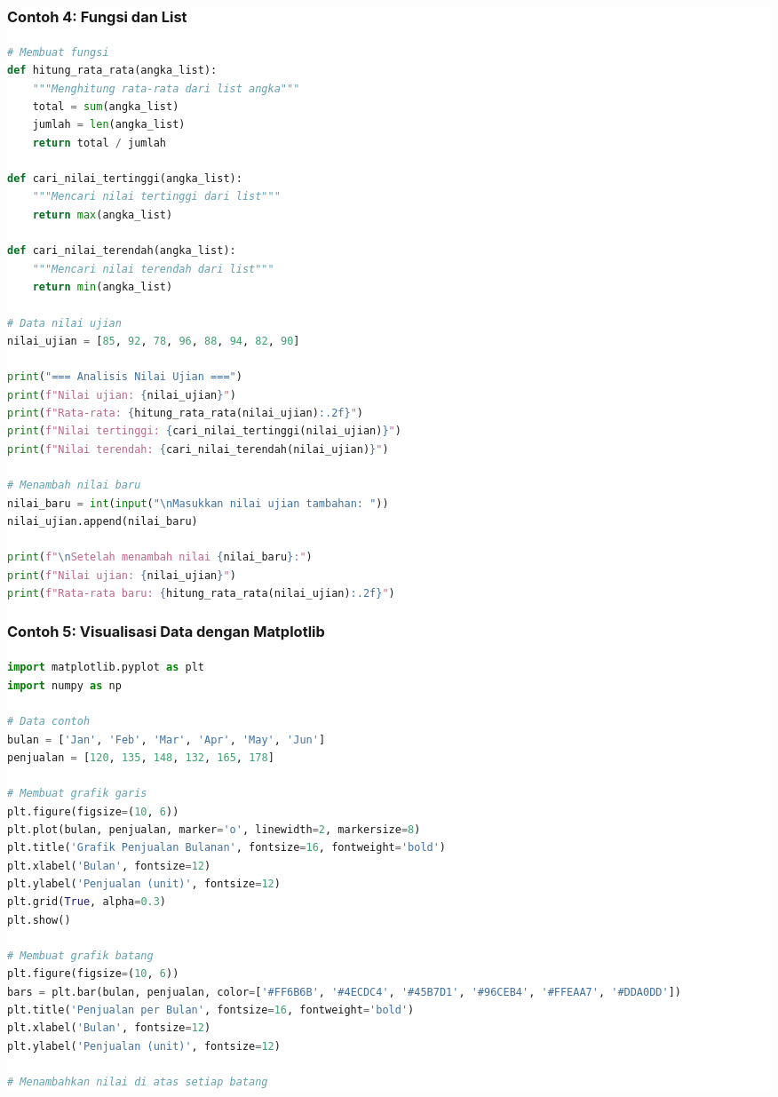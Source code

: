 ### Contoh 4: Fungsi dan List

```python
# Membuat fungsi
def hitung_rata_rata(angka_list):
    """Menghitung rata-rata dari list angka"""
    total = sum(angka_list)
    jumlah = len(angka_list)
    return total / jumlah

def cari_nilai_tertinggi(angka_list):
    """Mencari nilai tertinggi dari list"""
    return max(angka_list)

def cari_nilai_terendah(angka_list):
    """Mencari nilai terendah dari list"""
    return min(angka_list)

# Data nilai ujian
nilai_ujian = [85, 92, 78, 96, 88, 94, 82, 90]

print("=== Analisis Nilai Ujian ===")
print(f"Nilai ujian: {nilai_ujian}")
print(f"Rata-rata: {hitung_rata_rata(nilai_ujian):.2f}")
print(f"Nilai tertinggi: {cari_nilai_tertinggi(nilai_ujian)}")
print(f"Nilai terendah: {cari_nilai_terendah(nilai_ujian)}")

# Menambah nilai baru
nilai_baru = int(input("\nMasukkan nilai ujian tambahan: "))
nilai_ujian.append(nilai_baru)

print(f"\nSetelah menambah nilai {nilai_baru}:")
print(f"Nilai ujian: {nilai_ujian}")
print(f"Rata-rata baru: {hitung_rata_rata(nilai_ujian):.2f}")
```

### Contoh 5: Visualisasi Data dengan Matplotlib

```python
import matplotlib.pyplot as plt
import numpy as np

# Data contoh
bulan = ['Jan', 'Feb', 'Mar', 'Apr', 'May', 'Jun']
penjualan = [120, 135, 148, 132, 165, 178]

# Membuat grafik garis
plt.figure(figsize=(10, 6))
plt.plot(bulan, penjualan, marker='o', linewidth=2, markersize=8)
plt.title('Grafik Penjualan Bulanan', fontsize=16, fontweight='bold')
plt.xlabel('Bulan', fontsize=12)
plt.ylabel('Penjualan (unit)', fontsize=12)
plt.grid(True, alpha=0.3)
plt.show()

# Membuat grafik batang
plt.figure(figsize=(10, 6))
bars = plt.bar(bulan, penjualan, color=['#FF6B6B', '#4ECDC4', '#45B7D1', '#96CEB4', '#FFEAA7', '#DDA0DD'])
plt.title('Penjualan per Bulan', fontsize=16, fontweight='bold')
plt.xlabel('Bulan', fontsize=12)
plt.ylabel('Penjualan (unit)', fontsize=12)

# Menambahkan nilai di atas setiap batang
```
